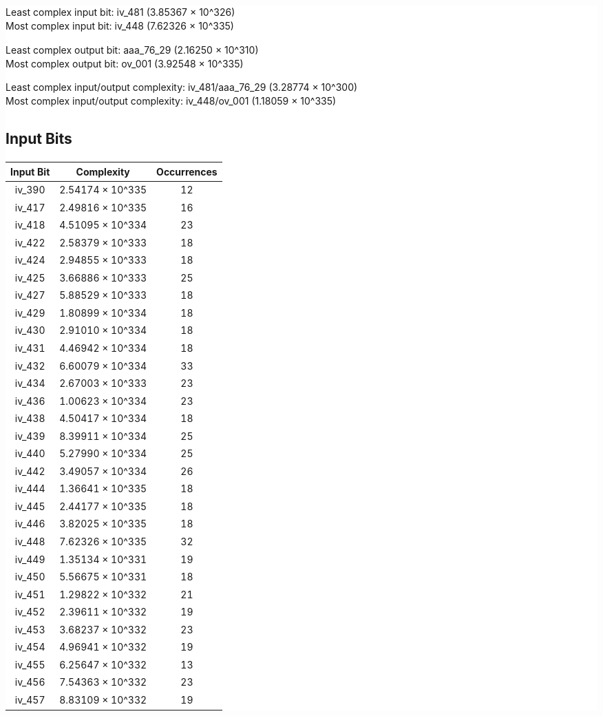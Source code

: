 Least complex input bit: iv_481 (3.85367 × 10^326)  
Most complex input bit: iv_448 (7.62326 × 10^335)

Least complex output bit: aaa_76_29 (2.16250 × 10^310)  
Most complex output bit: ov_001 (3.92548 × 10^335)

Least complex input/output complexity: iv_481/aaa_76_29 (3.28774 × 10^300)  
Most complex input/output complexity: iv_448/ov_001 (1.18059 × 10^335)

## Input Bits

| Input Bit | Complexity | Occurrences |
|:---------:|:----------:|:-----------:|
| iv_390 | 2.54174 × 10^335 | 12 |
| iv_417 | 2.49816 × 10^335 | 16 |
| iv_418 | 4.51095 × 10^334 | 23 |
| iv_422 | 2.58379 × 10^333 | 18 |
| iv_424 | 2.94855 × 10^333 | 18 |
| iv_425 | 3.66886 × 10^333 | 25 |
| iv_427 | 5.88529 × 10^333 | 18 |
| iv_429 | 1.80899 × 10^334 | 18 |
| iv_430 | 2.91010 × 10^334 | 18 |
| iv_431 | 4.46942 × 10^334 | 18 |
| iv_432 | 6.60079 × 10^334 | 33 |
| iv_434 | 2.67003 × 10^333 | 23 |
| iv_436 | 1.00623 × 10^334 | 23 |
| iv_438 | 4.50417 × 10^334 | 18 |
| iv_439 | 8.39911 × 10^334 | 25 |
| iv_440 | 5.27990 × 10^334 | 25 |
| iv_442 | 3.49057 × 10^334 | 26 |
| iv_444 | 1.36641 × 10^335 | 18 |
| iv_445 | 2.44177 × 10^335 | 18 |
| iv_446 | 3.82025 × 10^335 | 18 |
| iv_448 | 7.62326 × 10^335 | 32 |
| iv_449 | 1.35134 × 10^331 | 19 |
| iv_450 | 5.56675 × 10^331 | 18 |
| iv_451 | 1.29822 × 10^332 | 21 |
| iv_452 | 2.39611 × 10^332 | 19 |
| iv_453 | 3.68237 × 10^332 | 23 |
| iv_454 | 4.96941 × 10^332 | 19 |
| iv_455 | 6.25647 × 10^332 | 13 |
| iv_456 | 7.54363 × 10^332 | 23 |
| iv_457 | 8.83109 × 10^332 | 19 |